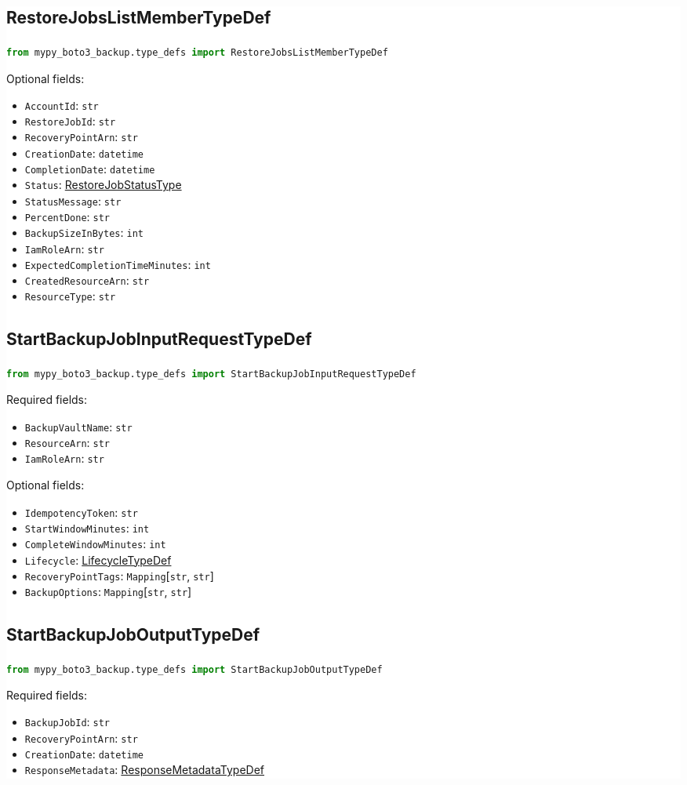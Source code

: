 ## RestoreJobsListMemberTypeDef

```python
from mypy_boto3_backup.type_defs import RestoreJobsListMemberTypeDef
```

Optional fields:

- `AccountId`: `str`
- `RestoreJobId`: `str`
- `RecoveryPointArn`: `str`
- `CreationDate`: `datetime`
- `CompletionDate`: `datetime`
- `Status`: [RestoreJobStatusType](./literals.md#restorejobstatustype)
- `StatusMessage`: `str`
- `PercentDone`: `str`
- `BackupSizeInBytes`: `int`
- `IamRoleArn`: `str`
- `ExpectedCompletionTimeMinutes`: `int`
- `CreatedResourceArn`: `str`
- `ResourceType`: `str`

## StartBackupJobInputRequestTypeDef

```python
from mypy_boto3_backup.type_defs import StartBackupJobInputRequestTypeDef
```

Required fields:

- `BackupVaultName`: `str`
- `ResourceArn`: `str`
- `IamRoleArn`: `str`

Optional fields:

- `IdempotencyToken`: `str`
- `StartWindowMinutes`: `int`
- `CompleteWindowMinutes`: `int`
- `Lifecycle`: [LifecycleTypeDef](./type_defs.md#lifecycletypedef)
- `RecoveryPointTags`: `Mapping`\[`str`, `str`\]
- `BackupOptions`: `Mapping`\[`str`, `str`\]

## StartBackupJobOutputTypeDef

```python
from mypy_boto3_backup.type_defs import StartBackupJobOutputTypeDef
```

Required fields:

- `BackupJobId`: `str`
- `RecoveryPointArn`: `str`
- `CreationDate`: `datetime`
- `ResponseMetadata`:
  [ResponseMetadataTypeDef](./type_defs.md#responsemetadatatypedef)
